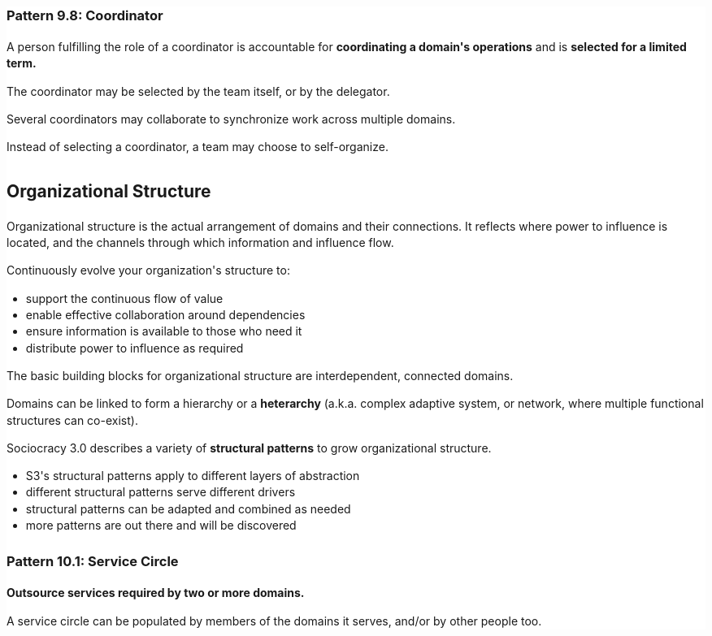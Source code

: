 
###  Pattern 9.8: Coordinator

A person fulfilling the role of a coordinator is accountable for **coordinating a domain's operations** and is **selected for a limited term.**

The coordinator may be selected by the team itself, or by the delegator.

Several coordinators may collaborate to synchronize work across multiple domains.

Instead of selecting a coordinator, a team may choose to self-organize.


## Organizational Structure 


Organizational structure is the actual arrangement of domains and their connections. It reflects where power to influence is located, and the channels through which information and influence flow.

Continuously evolve your organization's structure to:

-   support the continuous flow of value
-   enable effective collaboration around dependencies
-   ensure information is available to those who need it
-   distribute power to influence as required

The basic building blocks for organizational structure are interdependent, connected domains.

Domains can be linked to form a hierarchy or a **heterarchy** (a.k.a. complex  adaptive system, or network, where multiple functional structures can co-exist).

Sociocracy 3.0 describes a variety of **structural patterns** to grow organizational structure.

-   S3's structural patterns apply to different layers of abstraction
-   different structural patterns serve different drivers
-   structural patterns can be adapted and combined as needed
-   more patterns are out there and will be discovered

###  Pattern 10.1: Service Circle

**Outsource services required by two or more domains.**

A service circle can be populated by members of the domains it serves, and/or by other people too.
